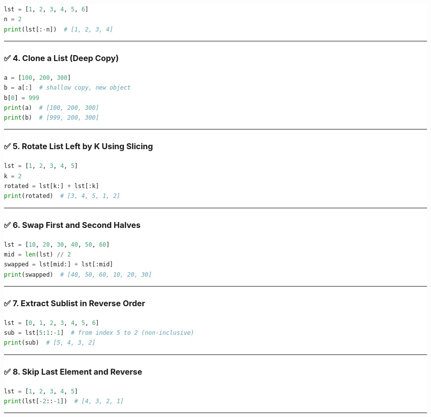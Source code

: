 ```python
lst = [1, 2, 3, 4, 5, 6]
n = 2
print(lst[:-n])  # [1, 2, 3, 4]
```

---

### ✅ 4. **Clone a List (Deep Copy)**

```python
a = [100, 200, 300]
b = a[:]  # shallow copy, new object
b[0] = 999
print(a)  # [100, 200, 300]
print(b)  # [999, 200, 300]
```

---

### ✅ 5. **Rotate List Left by K Using Slicing**

```python
lst = [1, 2, 3, 4, 5]
k = 2
rotated = lst[k:] + lst[:k]
print(rotated)  # [3, 4, 5, 1, 2]
```

---

### ✅ 6. **Swap First and Second Halves**

```python
lst = [10, 20, 30, 40, 50, 60]
mid = len(lst) // 2
swapped = lst[mid:] + lst[:mid]
print(swapped)  # [40, 50, 60, 10, 20, 30]
```

---

### ✅ 7. **Extract Sublist in Reverse Order**

```python
lst = [0, 1, 2, 3, 4, 5, 6]
sub = lst[5:1:-1]  # from index 5 to 2 (non-inclusive)
print(sub)  # [5, 4, 3, 2]
```

---

### ✅ 8. **Skip Last Element and Reverse**

```python
lst = [1, 2, 3, 4, 5]
print(lst[-2::-1])  # [4, 3, 2, 1]
```

---